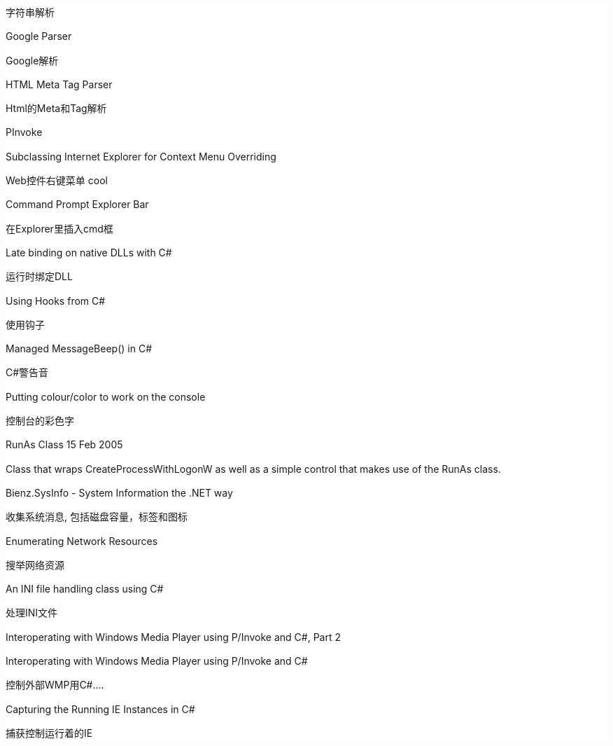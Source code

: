 字符串解析

Google Parser

Google解析

HTML Meta Tag Parser

Html的Meta和Tag解析

PInvoke


Subclassing Internet Explorer for Context Menu Overriding

Web控件右键菜单 cool

Command Prompt Explorer Bar

在Explorer里插入cmd框

Late binding on native DLLs with C#

运行时绑定DLL

Using Hooks from C#

使用钩子

Managed MessageBeep() in C#

C#警告音

Putting colour/color to work on the console

控制台的彩色字

RunAs Class
15 Feb 2005

Class that wraps CreateProcessWithLogonW as well as a simple control that makes use of the RunAs class.

Bienz.SysInfo - System Information the .NET way

收集系统消息, 包括磁盘容量，标签和图标

Enumerating Network Resources

搜举网络资源

An INI file handling class using C#

处理INI文件

Interoperating with Windows Media Player using P/Invoke and C#, Part 2

Interoperating with Windows Media Player using P/Invoke and C#

控制外部WMP用C#....

Capturing the Running IE Instances in C#

捕获控制运行着的IE
